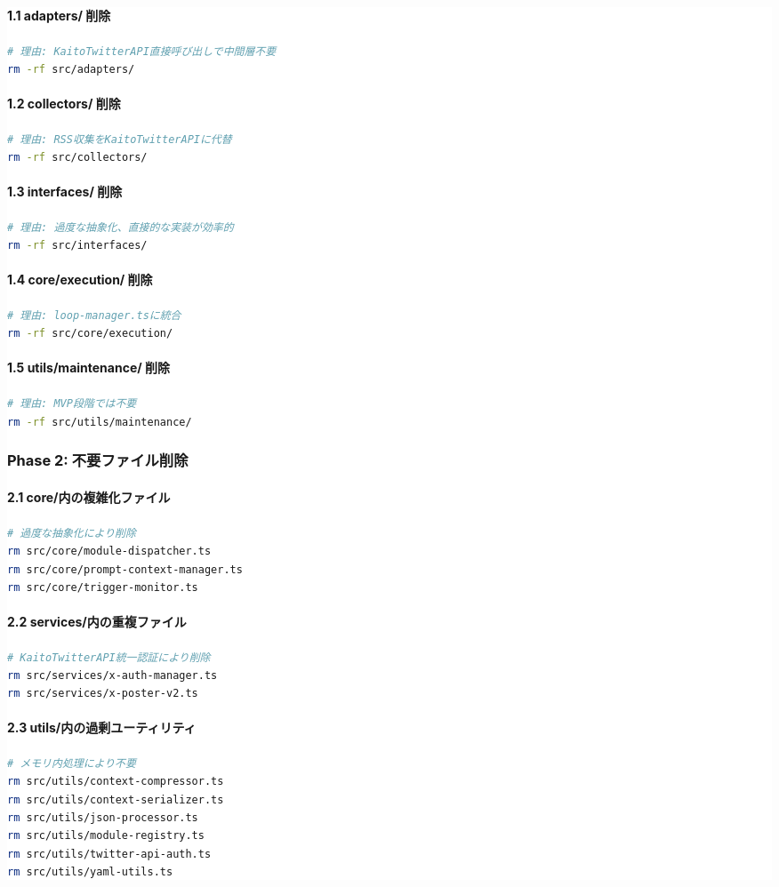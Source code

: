 #### 1.1 adapters/ 削除
```bash
# 理由: KaitoTwitterAPI直接呼び出しで中間層不要
rm -rf src/adapters/
```

#### 1.2 collectors/ 削除
```bash
# 理由: RSS収集をKaitoTwitterAPIに代替
rm -rf src/collectors/
```

#### 1.3 interfaces/ 削除
```bash
# 理由: 過度な抽象化、直接的な実装が効率的
rm -rf src/interfaces/
```

#### 1.4 core/execution/ 削除
```bash
# 理由: loop-manager.tsに統合
rm -rf src/core/execution/
```

#### 1.5 utils/maintenance/ 削除
```bash
# 理由: MVP段階では不要
rm -rf src/utils/maintenance/
```

### Phase 2: 不要ファイル削除

#### 2.1 core/内の複雑化ファイル
```bash
# 過度な抽象化により削除
rm src/core/module-dispatcher.ts
rm src/core/prompt-context-manager.ts
rm src/core/trigger-monitor.ts
```

#### 2.2 services/内の重複ファイル
```bash
# KaitoTwitterAPI統一認証により削除
rm src/services/x-auth-manager.ts
rm src/services/x-poster-v2.ts
```

#### 2.3 utils/内の過剰ユーティリティ
```bash
# メモリ内処理により不要
rm src/utils/context-compressor.ts
rm src/utils/context-serializer.ts
rm src/utils/json-processor.ts
rm src/utils/module-registry.ts
rm src/utils/twitter-api-auth.ts
rm src/utils/yaml-utils.ts
```
